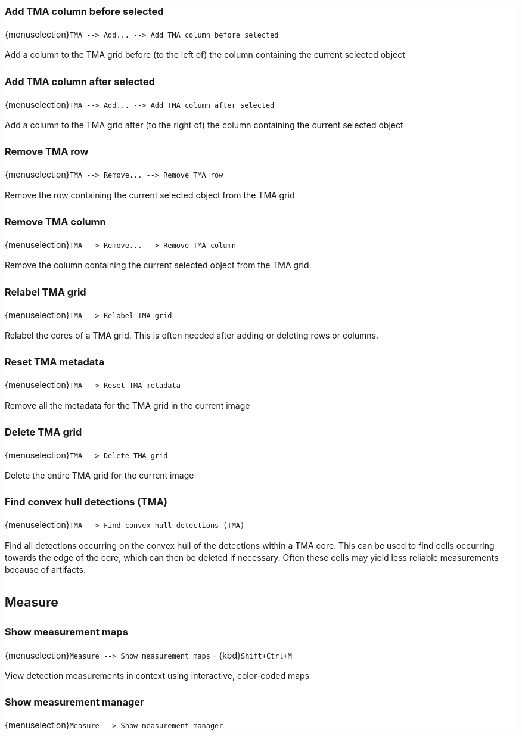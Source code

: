 ### Add TMA column before selected
{menuselection}`TMA --> Add... --> Add TMA column before selected`

Add a column to the TMA grid before (to the left of) the column containing the current selected object

### Add TMA column after selected
{menuselection}`TMA --> Add... --> Add TMA column after selected`

Add a column to the TMA grid after (to the right of) the column containing the current selected object

### Remove TMA row
{menuselection}`TMA --> Remove... --> Remove TMA row`

Remove the row containing the current selected object from the TMA grid

### Remove TMA column
{menuselection}`TMA --> Remove... --> Remove TMA column`

Remove the column containing the current selected object from the TMA grid

### Relabel TMA grid
{menuselection}`TMA --> Relabel TMA grid`

Relabel the cores of a TMA grid. This is often needed after adding or deleting rows or columns.

### Reset TMA metadata
{menuselection}`TMA --> Reset TMA metadata`

Remove all the metadata for the TMA grid in the current image

### Delete TMA grid
{menuselection}`TMA --> Delete TMA grid`

Delete the entire TMA grid for the current image

### Find convex hull detections (TMA)
{menuselection}`TMA --> Find convex hull detections (TMA)`

Find all detections occurring on the convex hull of the detections within a TMA core.
This can be used to find cells occurring towards the edge of the core, which can then be deleted if necessary.
Often these cells may yield less reliable measurements because of artifacts.

## Measure
### Show measurement maps
{menuselection}`Measure --> Show measurement maps`  - {kbd}`Shift+Ctrl+M`

View detection measurements in context using interactive, color-coded maps

### Show measurement manager
{menuselection}`Measure --> Show measurement manager`
